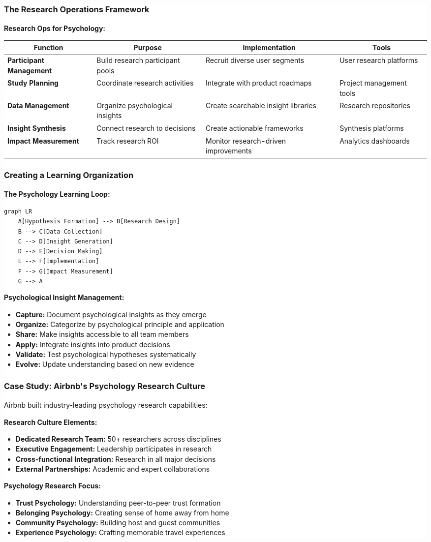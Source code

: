 ### The Research Operations Framework

**Research Ops for Psychology:**

| Function | Purpose | Implementation | Tools |
|----------|---------|----------------|-------|
| **Participant Management** | Build research participant pools | Recruit diverse user segments | User research platforms |
| **Study Planning** | Coordinate research activities | Integrate with product roadmaps | Project management tools |
| **Data Management** | Organize psychological insights | Create searchable insight libraries | Research repositories |
| **Insight Synthesis** | Connect research to decisions | Create actionable frameworks | Synthesis platforms |
| **Impact Measurement** | Track research ROI | Monitor research-driven improvements | Analytics dashboards |

### Creating a Learning Organization

**The Psychology Learning Loop:**

```mermaid
graph LR
    A[Hypothesis Formation] --> B[Research Design]
    B --> C[Data Collection]
    C --> D[Insight Generation]
    D --> E[Decision Making]
    E --> F[Implementation]
    F --> G[Impact Measurement]
    G --> A
```

**Psychological Insight Management:**
- **Capture:** Document psychological insights as they emerge
- **Organize:** Categorize by psychological principle and application
- **Share:** Make insights accessible to all team members
- **Apply:** Integrate insights into product decisions
- **Validate:** Test psychological hypotheses systematically
- **Evolve:** Update understanding based on new evidence

### Case Study: Airbnb's Psychology Research Culture

Airbnb built industry-leading psychology research capabilities:

**Research Culture Elements:**
- **Dedicated Research Team:** 50+ researchers across disciplines
- **Executive Engagement:** Leadership participates in research
- **Cross-functional Integration:** Research in all major decisions
- **External Partnerships:** Academic and expert collaborations

**Psychology Research Focus:**
- **Trust Psychology:** Understanding peer-to-peer trust formation
- **Belonging Psychology:** Creating sense of home away from home
- **Community Psychology:** Building host and guest communities
- **Experience Psychology:** Crafting memorable travel experiences
